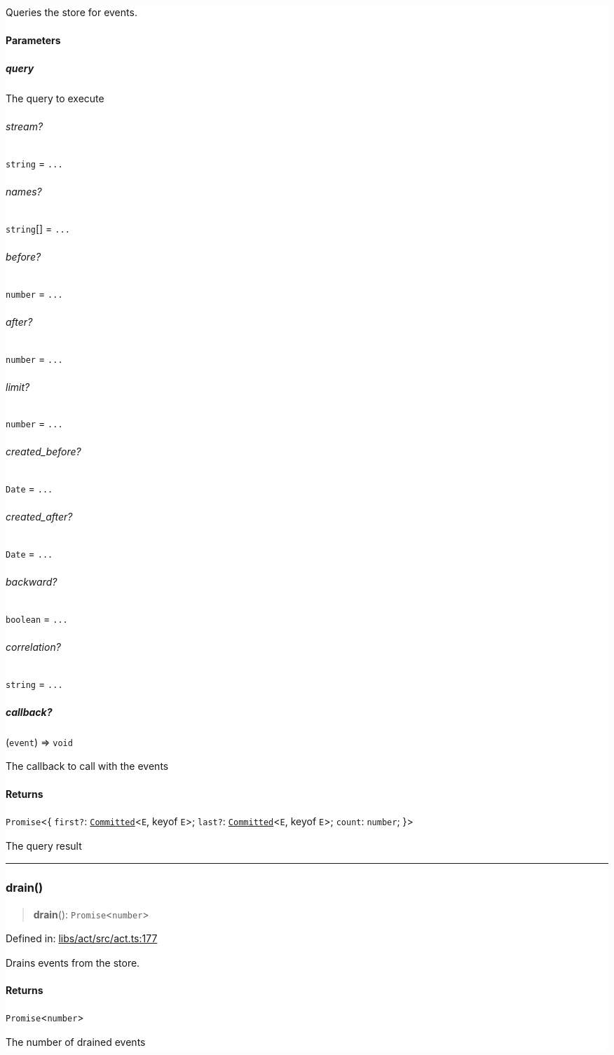 Queries the store for events.

#### Parameters

##### query

The query to execute

###### stream?

`string` = `...`

###### names?

`string`[] = `...`

###### before?

`number` = `...`

###### after?

`number` = `...`

###### limit?

`number` = `...`

###### created_before?

`Date` = `...`

###### created_after?

`Date` = `...`

###### backward?

`boolean` = `...`

###### correlation?

`string` = `...`

##### callback?

(`event`) => `void`

The callback to call with the events

#### Returns

`Promise`\<\{ `first?`: [`Committed`](../type-aliases/Committed.md)\<`E`, keyof `E`\>; `last?`: [`Committed`](../type-aliases/Committed.md)\<`E`, keyof `E`\>; `count`: `number`; \}\>

The query result

***

### drain()

> **drain**(): `Promise`\<`number`\>

Defined in: [libs/act/src/act.ts:177](https://github.com/Rotorsoft/act-root/blob/b40f67575d048d860d7c67a52d36c927803922d7/libs/act/src/act.ts#L177)

Drains events from the store.

#### Returns

`Promise`\<`number`\>

The number of drained events
